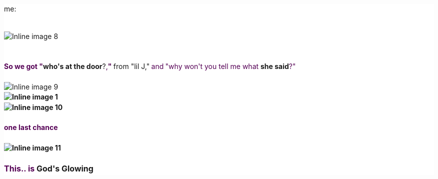 me:&nbsp;</span></div><div style="color: black;"><span style="color: #550055;"><br /></span></div><div style="color: black;"><span style="color: #550055;"><a href="http://bit.ly/2i6OtwC" style="text-decoration-line: none;" target="_blank"><img alt="Inline image 8" height="242" src="reqs/matchbox20.bitbucket.io/THISISREAL_files/gPXTcohO0cMO-AE9gOiXfJylXQNQa2UuQB_3IUAnaZopQi2zVn2yHPK_6QVMnlJxZWSKBw=s0-d-e1-ft" style="border: 0px;" width="562" /></a></span></div><div style="color: black;"><span style="color: #550055;"><br /></span></div><div style="color: black;"><span style="color: #550055;"><b><br class="gmail-m_-8856452312696800275m_4998257848178022512m_-1618626001776181418m_295347185625196718gmail-m_-277489937888296269gmail-m_3726054180227397334gmail-m_2410037011915405002gmail-m_8225724422871530553m_8327840796468434429gmail-m_-7730056679385959145gmail-Apple-interchange-newline" />So we got "</b><a href="http://bit.ly/2i6Q5Xs" style="text-decoration-line: none;" target="_blank"><b>who's at the door</b>?</a>,<b>"&nbsp;</b><a href="http://bit.ly/2hO2rY6" style="text-decoration-line: none;" target="_blank">from "lil J,"</a><b>&nbsp;</b>and<b>&nbsp;</b>"why won't you tell me what&nbsp;<a href="http://bit.ly/2i6SL7j" style="font-weight: bold; text-decoration-line: none;" target="_blank">she said</a>?"</span></div><div style="color: black;"><span style="color: #550055;"><br /></span></div><div style="color: black;"><span style="color: #550055;"><a href="http://bit.ly/2i6OOzy" style="text-decoration-line: none;" target="_blank"><img alt="Inline image 9" height="388" src="reqs/matchbox20.bitbucket.io/THISISREAL_files/mf65a9yqVChK-3kw2iupTcfS3fMl2F608KlCVmw_XkV4Q_lZ52bY4WIWWEU55GWKga1yig=s0-d-e1-ft" style="border: 0px;" width="562" /></a></span></div><div style="color: black;"><span style="color: #550055;"><b><a href="http://bit.ly/2hOaS5T" style="text-decoration-line: none;" target="_blank"><img alt="Inline image 1" height="345" src="reqs/matchbox20.bitbucket.io/THISISREAL_files/WL71jsX9HLmQtHeBJPy1ZOW5m85Af5zSMt0P0mQk5URvbXPs88OUiCgL_6P5yaGLSHny1Q=s0-d-e1-ft" style="border: 0px; margin-right: 0px;" width="554" /></a></b></span></div><div style="color: black;"><div><span style="color: #550055;"><b><a href="http://bit.ly/2i6RdKw" style="text-decoration-line: none;" target="_blank"><img alt="Inline image 10" height="416" src="reqs/matchbox20.bitbucket.io/THISISREAL_files/IpkNANDflY7AXkgBs7ZigMgaeO0IFwM1hbWqCZ9d6_si9RJfkqzAxWQWri28VAKCHRGojg=s0-d-e1-ft" style="border: 0px;" width="562" /></a></b></span></div><div><span style="color: #550055;"><br /></span></div><div><span style="color: #550055;"><b>one last chance</b></span></div></div><div style="color: black;"><span style="color: #550055;"><b><br /></b></span></div><div style="color: black;"><span style="color: #550055;"><b><a href="http://bit.ly/2hO4BqQ" style="text-decoration-line: none;" target="_blank"><img alt="Inline image 11" height="316" src="reqs/matchbox20.bitbucket.io/THISISREAL_files/hLjTItzu8U72bFBvyo0qhuxv8Xy35S5kTuWlpiJw6i7gVHKIXslGSQz9H2CIUkUXP9PxVw=s0-d-e1-ft" style="border: 0px;" width="562" /></a></b></span></div><div style="color: black;"><span style="color: #550055;"><b><br /></b></span></div><div style="color: black;"><span style="color: #550055;"><b><span style="font-size: medium;">This.. is&nbsp;<a href="http://bit.ly/2i6Rey4" style="text-decoration-line: none;" target="_blank">God's Glowing